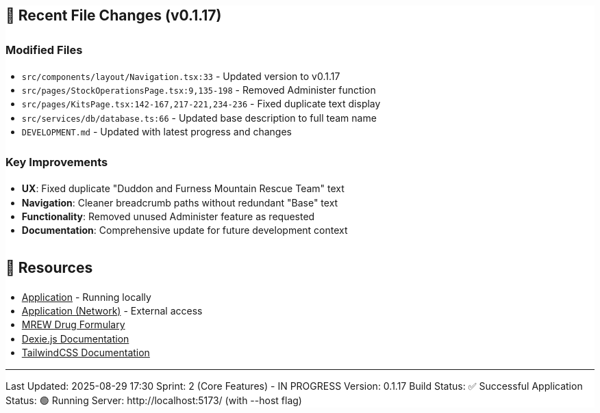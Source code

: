 ## 🔧 Recent File Changes (v0.1.17)

### Modified Files
- `src/components/layout/Navigation.tsx:33` - Updated version to v0.1.17
- `src/pages/StockOperationsPage.tsx:9,135-198` - Removed Administer function
- `src/pages/KitsPage.tsx:142-167,217-221,234-236` - Fixed duplicate text display
- `src/services/db/database.ts:66` - Updated base description to full team name
- `DEVELOPMENT.md` - Updated with latest progress and changes

### Key Improvements
- **UX**: Fixed duplicate "Duddon and Furness Mountain Rescue Team" text
- **Navigation**: Cleaner breadcrumb paths without redundant "Base" text
- **Functionality**: Removed unused Administer feature as requested
- **Documentation**: Comprehensive update for future development context

## 🔗 Resources

- [Application](http://localhost:5173) - Running locally
- [Application (Network)](http://172.26.129.211:5173) - External access
- [MREW Drug Formulary](https://www.mountain.rescue.org.uk/)
- [Dexie.js Documentation](https://dexie.org/)
- [TailwindCSS Documentation](https://tailwindcss.com/)

---

Last Updated: 2025-08-29 17:30
Sprint: 2 (Core Features) - IN PROGRESS
Version: 0.1.17
Build Status: ✅ Successful
Application Status: 🟢 Running
Server: http://localhost:5173/ (with --host flag)